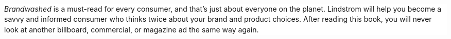 _Brandwashed_ is a must-read for every consumer, and that’s just about everyone on the planet. Lindstrom will help you become a savvy and informed consumer who thinks twice about your brand and product choices. After reading this book, you will never look at another billboard, commercial, or magazine ad the same way again.
